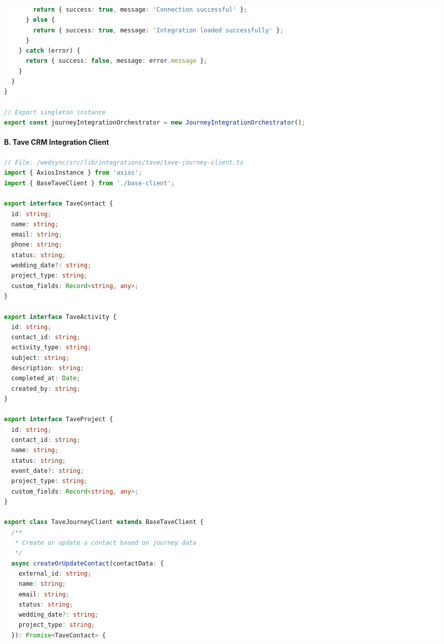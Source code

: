 ```typescript
        return { success: true, message: 'Connection successful' };
      } else {
        return { success: true, message: 'Integration loaded successfully' };
      }
    } catch (error) {
      return { success: false, message: error.message };
    }
  }
}

// Export singleton instance
export const journeyIntegrationOrchestrator = new JourneyIntegrationOrchestrator();
```

#### B. Tave CRM Integration Client
```typescript
// File: /wedsync/src/lib/integrations/tave/tave-journey-client.ts
import { AxiosInstance } from 'axios';
import { BaseTaveClient } from './base-client';

export interface TaveContact {
  id: string;
  name: string;
  email: string;
  phone: string;
  status: string;
  wedding_date?: string;
  project_type: string;
  custom_fields: Record<string, any>;
}

export interface TaveActivity {
  id: string;
  contact_id: string;
  activity_type: string;
  subject: string;
  description: string;
  completed_at: Date;
  created_by: string;
}

export interface TaveProject {
  id: string;
  contact_id: string;
  name: string;
  status: string;
  event_date?: string;
  project_type: string;
  custom_fields: Record<string, any>;
}

export class TaveJourneyClient extends BaseTaveClient {
  /**
   * Create or update a contact based on journey data
   */
  async createOrUpdateContact(contactData: {
    external_id: string;
    name: string;
    email: string;
    status: string;
    wedding_date?: string;
    project_type: string;
  }): Promise<TaveContact> {
```